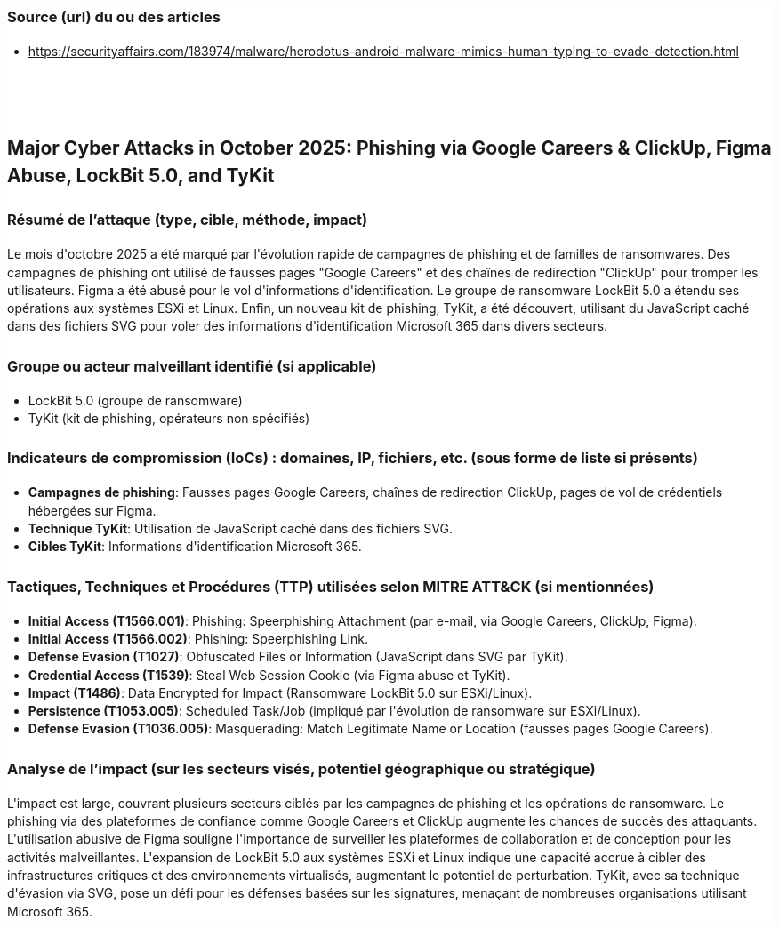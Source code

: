 ### Source (url) du ou des articles
*   https://securityaffairs.com/183974/malware/herodotus-android-malware-mimics-human-typing-to-evade-detection.html

<br>
<br>

<div id="major-cyber-attacks-in-october-2025-phishing-via-google-careers-clickup-figma-abuse-lockbit-50-and-tykit"></div>

## Major Cyber Attacks in October 2025: Phishing via Google Careers & ClickUp, Figma Abuse, LockBit 5.0, and TyKit

### Résumé de l’attaque (type, cible, méthode, impact)
Le mois d'octobre 2025 a été marqué par l'évolution rapide de campagnes de phishing et de familles de ransomwares. Des campagnes de phishing ont utilisé de fausses pages "Google Careers" et des chaînes de redirection "ClickUp" pour tromper les utilisateurs. Figma a été abusé pour le vol d'informations d'identification. Le groupe de ransomware LockBit 5.0 a étendu ses opérations aux systèmes ESXi et Linux. Enfin, un nouveau kit de phishing, TyKit, a été découvert, utilisant du JavaScript caché dans des fichiers SVG pour voler des informations d'identification Microsoft 365 dans divers secteurs.

### Groupe ou acteur malveillant identifié (si applicable)
*   LockBit 5.0 (groupe de ransomware)
*   TyKit (kit de phishing, opérateurs non spécifiés)

### Indicateurs de compromission (IoCs) : domaines, IP, fichiers, etc. (sous forme de liste si présents)
*   **Campagnes de phishing**: Fausses pages Google Careers, chaînes de redirection ClickUp, pages de vol de crédentiels hébergées sur Figma.
*   **Technique TyKit**: Utilisation de JavaScript caché dans des fichiers SVG.
*   **Cibles TyKit**: Informations d'identification Microsoft 365.

### Tactiques, Techniques et Procédures (TTP) utilisées selon MITRE ATT&CK (si mentionnées)
*   **Initial Access (T1566.001)**: Phishing: Speerphishing Attachment (par e-mail, via Google Careers, ClickUp, Figma).
*   **Initial Access (T1566.002)**: Phishing: Speerphishing Link.
*   **Defense Evasion (T1027)**: Obfuscated Files or Information (JavaScript dans SVG par TyKit).
*   **Credential Access (T1539)**: Steal Web Session Cookie (via Figma abuse et TyKit).
*   **Impact (T1486)**: Data Encrypted for Impact (Ransomware LockBit 5.0 sur ESXi/Linux).
*   **Persistence (T1053.005)**: Scheduled Task/Job (impliqué par l'évolution de ransomware sur ESXi/Linux).
*   **Defense Evasion (T1036.005)**: Masquerading: Match Legitimate Name or Location (fausses pages Google Careers).

### Analyse de l’impact (sur les secteurs visés, potentiel géographique ou stratégique)
L'impact est large, couvrant plusieurs secteurs ciblés par les campagnes de phishing et les opérations de ransomware. Le phishing via des plateformes de confiance comme Google Careers et ClickUp augmente les chances de succès des attaquants. L'utilisation abusive de Figma souligne l'importance de surveiller les plateformes de collaboration et de conception pour les activités malveillantes. L'expansion de LockBit 5.0 aux systèmes ESXi et Linux indique une capacité accrue à cibler des infrastructures critiques et des environnements virtualisés, augmentant le potentiel de perturbation. TyKit, avec sa technique d'évasion via SVG, pose un défi pour les défenses basées sur les signatures, menaçant de nombreuses organisations utilisant Microsoft 365.
